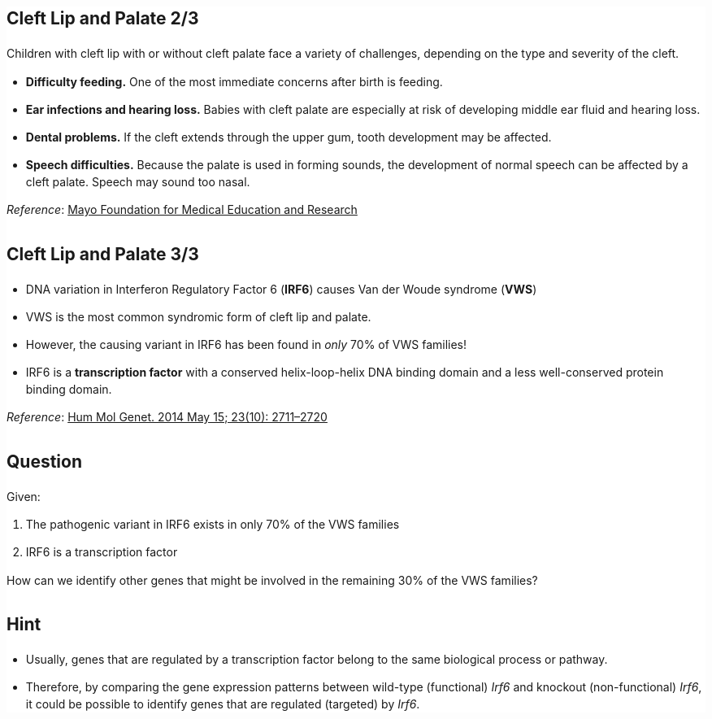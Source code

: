 ## Cleft Lip and Palate 2/3

Children with cleft lip with or without cleft palate face a variety of
challenges, depending on the type and severity of the cleft.

-   **Difficulty feeding.** One of the most immediate concerns after
    birth is feeding.

-   **Ear infections and hearing loss.** Babies with cleft palate are
    especially at risk of developing middle ear fluid and hearing loss.

-   **Dental problems.** If the cleft extends through the upper gum,
    tooth development may be affected.

-   **Speech difficulties.** Because the palate is used in forming
    sounds, the development of normal speech can be affected by a cleft
    palate. Speech may sound too nasal.

*Reference*: [Mayo Foundation for Medical Education and
Research](https://www.mayoclinic.org/diseases-conditions/cleft-palate/symptoms-causes/syc-20370985)

## Cleft Lip and Palate 3/3

-   DNA variation in Interferon Regulatory Factor 6 (**IRF6**) causes
    Van der Woude syndrome (**VWS**)

-   VWS is the most common syndromic form of cleft lip and palate.

-   However, the causing variant in IRF6 has been found in *only* 70% of
    VWS families!

-   IRF6 is a **transcription factor** with a conserved helix-loop-helix
    DNA binding domain and a less well-conserved protein binding domain.

*Reference*: [Hum Mol Genet. 2014 May 15; 23(10):
2711–2720](http://doi.org/10.1093/hmg/ddt664)

## Question

Given:

1.  The pathogenic variant in IRF6 exists in only 70% of the VWS
    families

2.  IRF6 is a transcription factor

How can we identify other genes that might be involved in the remaining
30% of the VWS families?

## Hint

-   Usually, genes that are regulated by a transcription factor belong
    to the same biological process or pathway.

-   Therefore, by comparing the gene expression patterns between
    wild-type (functional) *Irf6* and knockout (non-functional) *Irf6*,
    it could be possible to identify genes that are regulated (targeted)
    by *Irf6*.
